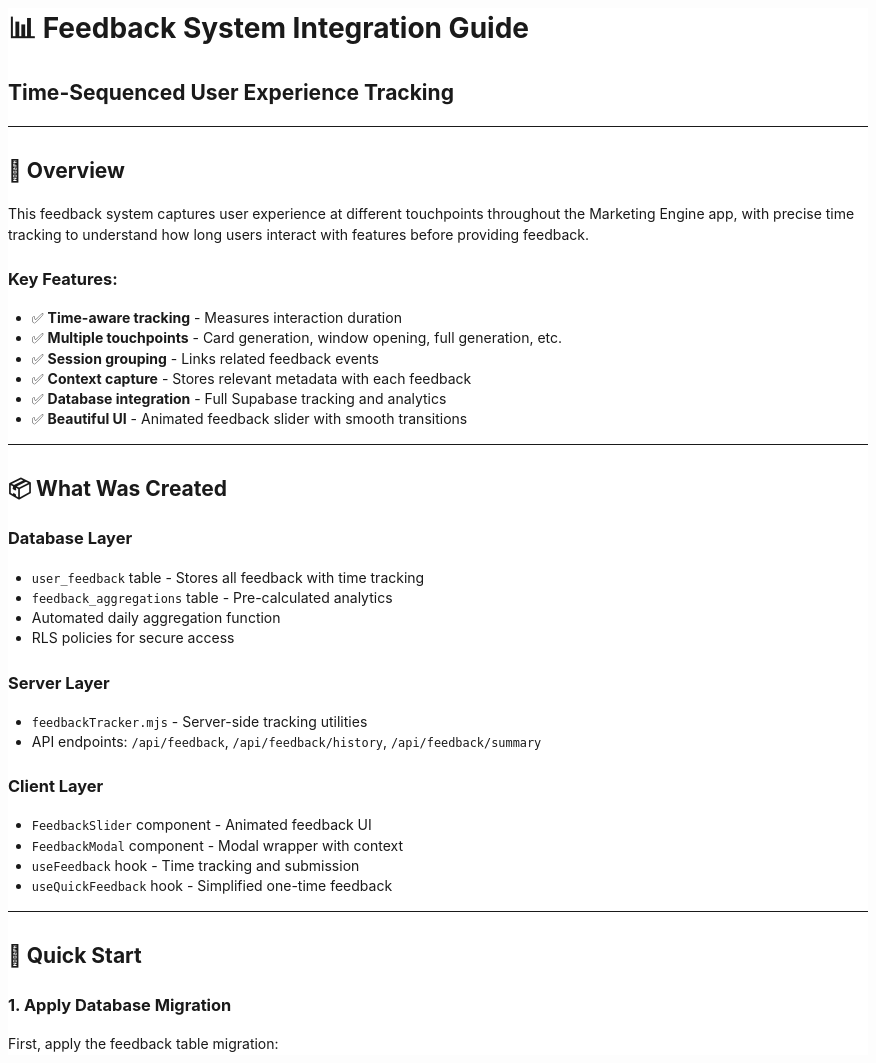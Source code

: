 # 📊 Feedback System Integration Guide
## Time-Sequenced User Experience Tracking

---

## 🎯 Overview

This feedback system captures user experience at different touchpoints throughout the Marketing Engine app, with precise time tracking to understand how long users interact with features before providing feedback.

### **Key Features:**
- ✅ **Time-aware tracking** - Measures interaction duration
- ✅ **Multiple touchpoints** - Card generation, window opening, full generation, etc.
- ✅ **Session grouping** - Links related feedback events
- ✅ **Context capture** - Stores relevant metadata with each feedback
- ✅ **Database integration** - Full Supabase tracking and analytics
- ✅ **Beautiful UI** - Animated feedback slider with smooth transitions

---

## 📦 What Was Created

### **Database Layer**
- `user_feedback` table - Stores all feedback with time tracking
- `feedback_aggregations` table - Pre-calculated analytics
- Automated daily aggregation function
- RLS policies for secure access

### **Server Layer**
- `feedbackTracker.mjs` - Server-side tracking utilities
- API endpoints: `/api/feedback`, `/api/feedback/history`, `/api/feedback/summary`

### **Client Layer**
- `FeedbackSlider` component - Animated feedback UI
- `FeedbackModal` component - Modal wrapper with context
- `useFeedback` hook - Time tracking and submission
- `useQuickFeedback` hook - Simplified one-time feedback

---

## 🚀 Quick Start

### **1. Apply Database Migration**

First, apply the feedback table migration:
